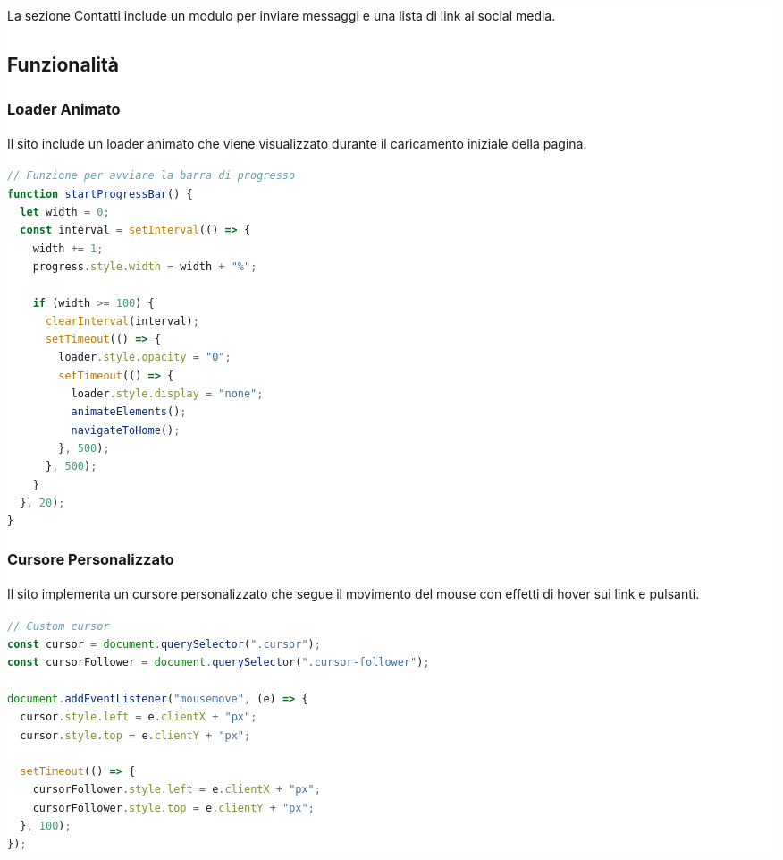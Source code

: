 La sezione Contatti include un modulo per inviare messaggi e una lista di link ai social media.

## Funzionalità

### Loader Animato

Il sito include un loader animato che viene visualizzato durante il caricamento iniziale della pagina.

```javascript
// Funzione per avviare la barra di progresso
function startProgressBar() {
  let width = 0;
  const interval = setInterval(() => {
    width += 1;
    progress.style.width = width + "%";

    if (width >= 100) {
      clearInterval(interval);
      setTimeout(() => {
        loader.style.opacity = "0";
        setTimeout(() => {
          loader.style.display = "none";
          animateElements();
          navigateToHome();
        }, 500);
      }, 500);
    }
  }, 20);
}
```

### Cursore Personalizzato

Il sito implementa un cursore personalizzato che segue il movimento del mouse con effetti di hover sui link e pulsanti.

```javascript
// Custom cursor
const cursor = document.querySelector(".cursor");
const cursorFollower = document.querySelector(".cursor-follower");

document.addEventListener("mousemove", (e) => {
  cursor.style.left = e.clientX + "px";
  cursor.style.top = e.clientY + "px";

  setTimeout(() => {
    cursorFollower.style.left = e.clientX + "px";
    cursorFollower.style.top = e.clientY + "px";
  }, 100);
});
```
